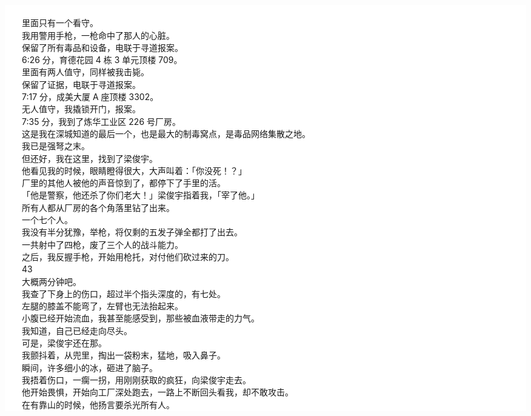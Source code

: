 <br>   
&emsp;&emsp;里面只有一个看守。  
<br>   
&emsp;&emsp;我用警用手枪，一枪命中了那人的心脏。  
<br>   
&emsp;&emsp;保留了所有毒品和设备，电联于寻道报案。  
<br>   
&emsp;&emsp;6:26 分，育德花园 4 栋 3 单元顶楼 709。  
<br>   
&emsp;&emsp;里面有两人值守，同样被我击毙。  
<br>   
&emsp;&emsp;保留了证据，电联于寻道报案。  
<br>   
&emsp;&emsp;7:17 分，成美大厦 A 座顶楼 3302。  
<br>   
&emsp;&emsp;无人值守，我撬锁开门，报案。  
<br>   
&emsp;&emsp;7:35 分，我到了炼华工业区 226 号厂房。  
<br>   
&emsp;&emsp;这是我在深城知道的最后一个，也是最大的制毒窝点，是毒品网络集散之地。  
<br>   
&emsp;&emsp;我已是强弩之末。  
<br>   
&emsp;&emsp;但还好，我在这里，找到了梁俊宇。  
<br>   
&emsp;&emsp;他看见我的时候，眼睛瞪得很大，大声叫着：「你没死！？」  
<br>   
&emsp;&emsp;厂里的其他人被他的声音惊到了，都停下了手里的活。  
<br>   
&emsp;&emsp;「他是警察，他还杀了你们老大！」梁俊宇指着我，「宰了他。」  
<br>   
&emsp;&emsp;所有人都从厂房的各个角落里钻了出来。  
<br>   
&emsp;&emsp;一个七个人。  
<br>   
&emsp;&emsp;我没有半分犹豫，举枪，将仅剩的五发子弹全都打了出去。  
<br>   
&emsp;&emsp;一共射中了四枪，废了三个人的战斗能力。  
<br>   
&emsp;&emsp;之后，我反握手枪，开始用枪托，对付他们砍过来的刀。  
<br>   
&emsp;&emsp;43  
<br>   
&emsp;&emsp;大概两分钟吧。  
<br>   
&emsp;&emsp;我查了下身上的伤口，超过半个指头深度的，有七处。  
<br>   
&emsp;&emsp;左腿的膝盖不能弯了，左臂也无法抬起来。  
<br>   
&emsp;&emsp;小腹已经开始流血，我甚至能感受到，那些被血液带走的力气。  
<br>   
&emsp;&emsp;我知道，自己已经走向尽头。  
<br>   
&emsp;&emsp;可是，梁俊宇还在那。  
<br>   
&emsp;&emsp;我颤抖着，从兜里，掏出一袋粉末，猛地，吸入鼻子。  
<br>   
&emsp;&emsp;瞬间，许多细小的冰，砸进了脑子。  
<br>   
&emsp;&emsp;我捂着伤口，一瘸一拐，用刚刚获取的疯狂，向梁俊宇走去。  
<br>   
&emsp;&emsp;他开始畏惧，开始向工厂深处跑去，一路上不断回头看我，却不敢攻击。  
<br>   
&emsp;&emsp;在有靠山的时候，他扬言要杀光所有人。  